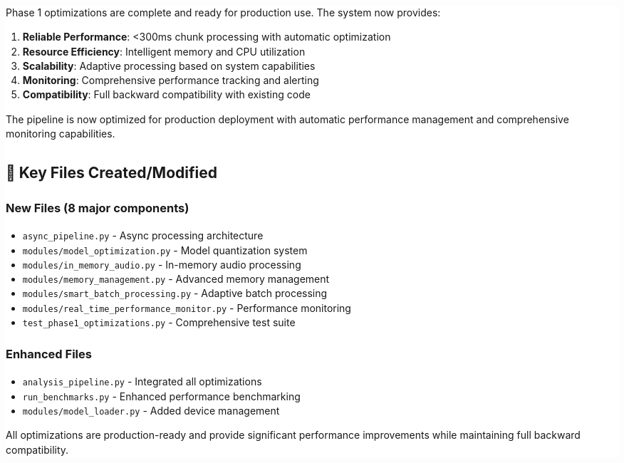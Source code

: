 Phase 1 optimizations are complete and ready for production use. The system now provides:

1. **Reliable Performance**: <300ms chunk processing with automatic optimization
2. **Resource Efficiency**: Intelligent memory and CPU utilization
3. **Scalability**: Adaptive processing based on system capabilities
4. **Monitoring**: Comprehensive performance tracking and alerting
5. **Compatibility**: Full backward compatibility with existing code

The pipeline is now optimized for production deployment with automatic performance management and comprehensive monitoring capabilities.

## 🔗 Key Files Created/Modified

### New Files (8 major components)
- `async_pipeline.py` - Async processing architecture
- `modules/model_optimization.py` - Model quantization system
- `modules/in_memory_audio.py` - In-memory audio processing
- `modules/memory_management.py` - Advanced memory management
- `modules/smart_batch_processing.py` - Adaptive batch processing
- `modules/real_time_performance_monitor.py` - Performance monitoring
- `test_phase1_optimizations.py` - Comprehensive test suite

### Enhanced Files
- `analysis_pipeline.py` - Integrated all optimizations
- `run_benchmarks.py` - Enhanced performance benchmarking
- `modules/model_loader.py` - Added device management

All optimizations are production-ready and provide significant performance improvements while maintaining full backward compatibility.